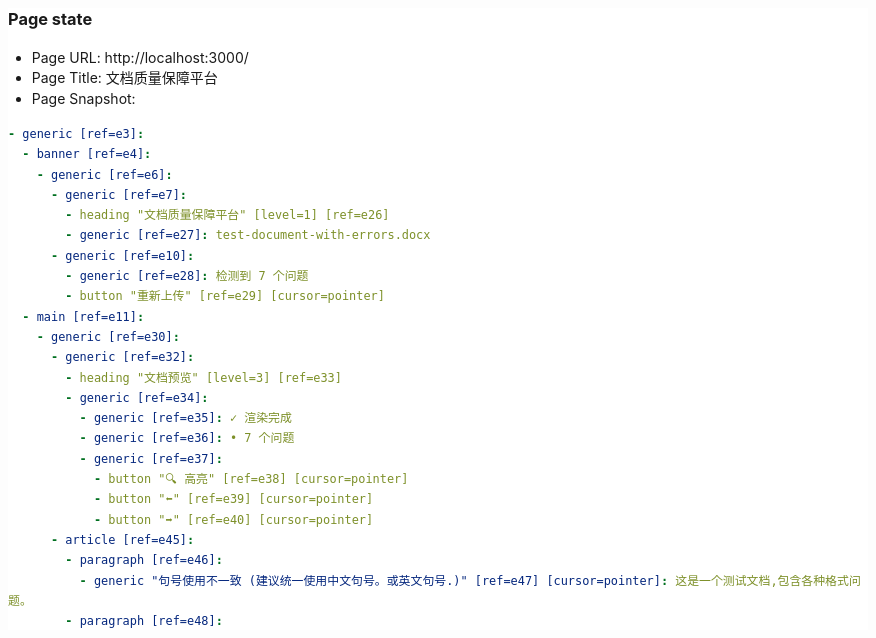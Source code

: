 ### Page state
- Page URL: http://localhost:3000/
- Page Title: 文档质量保障平台
- Page Snapshot:
```yaml
- generic [ref=e3]:
  - banner [ref=e4]:
    - generic [ref=e6]:
      - generic [ref=e7]:
        - heading "文档质量保障平台" [level=1] [ref=e26]
        - generic [ref=e27]: test-document-with-errors.docx
      - generic [ref=e10]:
        - generic [ref=e28]: 检测到 7 个问题
        - button "重新上传" [ref=e29] [cursor=pointer]
  - main [ref=e11]:
    - generic [ref=e30]:
      - generic [ref=e32]:
        - heading "文档预览" [level=3] [ref=e33]
        - generic [ref=e34]:
          - generic [ref=e35]: ✓ 渲染完成
          - generic [ref=e36]: • 7 个问题
          - generic [ref=e37]:
            - button "🔍 高亮" [ref=e38] [cursor=pointer]
            - button "⬅️" [ref=e39] [cursor=pointer]
            - button "➡️" [ref=e40] [cursor=pointer]
      - article [ref=e45]:
        - paragraph [ref=e46]:
          - generic "句号使用不一致 (建议统一使用中文句号。或英文句号.)" [ref=e47] [cursor=pointer]: 这是一个测试文档,包含各种格式问题。
        - paragraph [ref=e48]:
